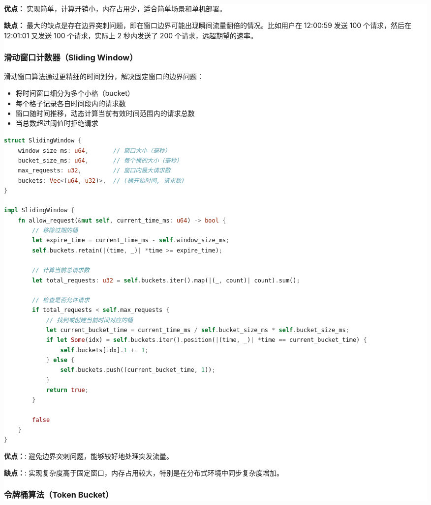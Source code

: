 **优点：** 实现简单，计算开销小，内存占用少，适合简单场景和单机部署。

**缺点：** 最大的缺点是存在边界突刺问题，即在窗口边界可能出现瞬间流量翻倍的情况。比如用户在 12:00:59 发送 100 个请求，然后在 12:01:01 又发送 100 个请求，实际上 2 秒内发送了 200 个请求，远超期望的速率。

### 滑动窗口计数器（Sliding Window）

滑动窗口算法通过更精细的时间划分，解决固定窗口的边界问题：

- 将时间窗口细分为多个小格（bucket）
- 每个格子记录各自时间段内的请求数
- 窗口随时间推移，动态计算当前有效时间范围内的请求总数
- 当总数超过阈值时拒绝请求

```rust
struct SlidingWindow {
    window_size_ms: u64,       // 窗口大小（毫秒）
    bucket_size_ms: u64,       // 每个桶的大小（毫秒）
    max_requests: u32,         // 窗口内最大请求数
    buckets: Vec<(u64, u32)>,  // (桶开始时间, 请求数)
}

impl SlidingWindow {
    fn allow_request(&mut self, current_time_ms: u64) -> bool {
        // 移除过期的桶
        let expire_time = current_time_ms - self.window_size_ms;
        self.buckets.retain(|(time, _)| *time >= expire_time);

        // 计算当前总请求数
        let total_requests: u32 = self.buckets.iter().map(|(_, count)| count).sum();

        // 检查是否允许请求
        if total_requests < self.max_requests {
            // 找到或创建当前时间对应的桶
            let current_bucket_time = current_time_ms / self.bucket_size_ms * self.bucket_size_ms;
            if let Some(idx) = self.buckets.iter().position(|(time, _)| *time == current_bucket_time) {
                self.buckets[idx].1 += 1;
            } else {
                self.buckets.push((current_bucket_time, 1));
            }
            return true;
        }

        false
    }
}
```

**优点：**: 避免边界突刺问题，能够较好地处理突发流量。

**缺点：**: 实现复杂度高于固定窗口，内存占用较大，特别是在分布式环境中同步复杂度增加。

### 令牌桶算法（Token Bucket）
